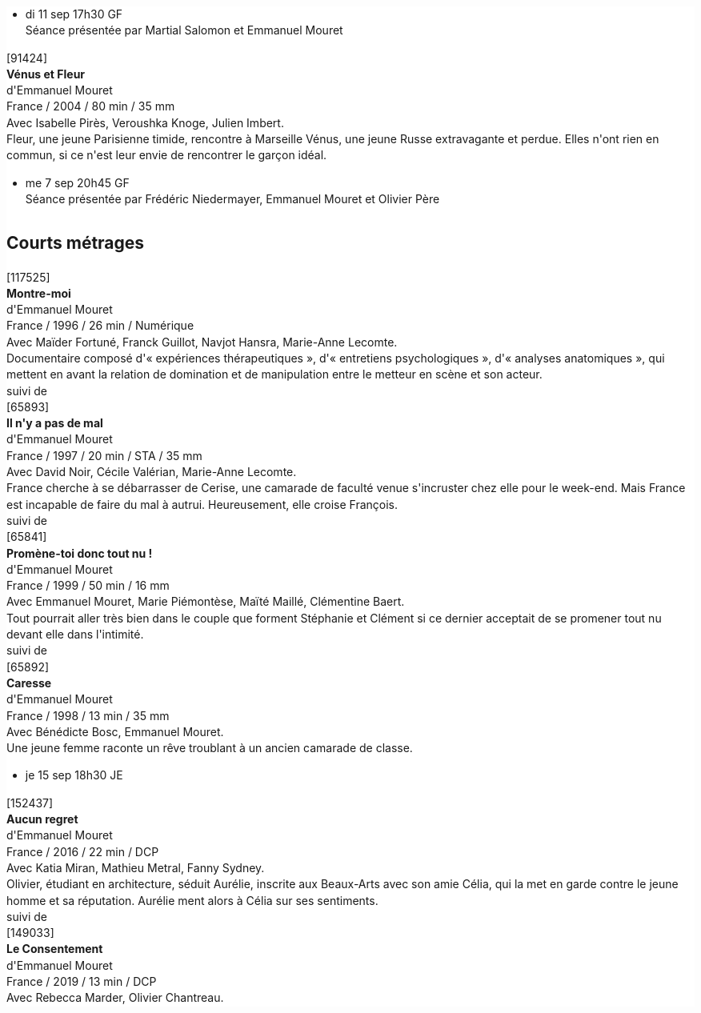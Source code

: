- di 11 sep 17h30 GF  
Séance présentée par Martial Salomon et Emmanuel Mouret

[91424]  
**Vénus et Fleur**  
d'Emmanuel Mouret  
France / 2004 / 80 min / 35 mm  
Avec Isabelle Pirès, Veroushka Knoge, Julien Imbert.  
Fleur, une jeune Parisienne timide, rencontre à Marseille Vénus, une jeune Russe extravagante et perdue. Elles n'ont rien en commun, si ce n'est leur envie de rencontrer le garçon idéal.

- me 7 sep 20h45 GF  
Séance présentée par Frédéric Niedermayer, Emmanuel Mouret et Olivier Père

## Courts métrages

[117525]  
**Montre-moi**  
d'Emmanuel Mouret  
France / 1996 / 26 min / Numérique  
Avec Maïder Fortuné, Franck Guillot, Navjot Hansra, Marie-Anne Lecomte.  
Documentaire composé d'« expériences thérapeutiques », d'« entretiens psychologiques », d'« analyses anatomiques », qui mettent en avant la relation de domination et de manipulation entre le metteur en scène et son acteur.  
suivi de  
[65893]  
**Il n'y a pas de mal**  
d'Emmanuel Mouret  
France / 1997 / 20 min / STA / 35 mm  
Avec David Noir, Cécile Valérian, Marie-Anne Lecomte.  
France cherche à se débarrasser de Cerise, une camarade de faculté venue s'incruster chez elle pour le week-end. Mais France est incapable de faire du mal à autrui. Heureusement, elle croise François.  
suivi de  
[65841]  
**Promène-toi donc tout nu !**  
d'Emmanuel Mouret  
France / 1999 / 50 min / 16 mm  
Avec Emmanuel Mouret, Marie Piémontèse, Maïté Maillé, Clémentine Baert.  
Tout pourrait aller très bien dans le couple que forment Stéphanie et Clément si ce dernier acceptait de se promener tout nu devant elle dans l'intimité.  
suivi de  
[65892]  
**Caresse**  
d'Emmanuel Mouret  
France / 1998 / 13 min / 35 mm  
Avec Bénédicte Bosc, Emmanuel Mouret.  
Une jeune femme raconte un rêve troublant à un ancien camarade de classe.

- je 15 sep 18h30 JE

[152437]  
**Aucun regret**  
d'Emmanuel Mouret  
France / 2016 / 22 min / DCP  
Avec Katia Miran, Mathieu Metral, Fanny Sydney.  
Olivier, étudiant en architecture, séduit Aurélie, inscrite aux Beaux-Arts avec son amie Célia, qui la met en garde contre le jeune homme et sa réputation. Aurélie ment alors à Célia sur ses sentiments.  
suivi de  
[149033]  
**Le Consentement**  
d'Emmanuel Mouret  
France / 2019 / 13 min / DCP  
Avec Rebecca Marder, Olivier Chantreau.  